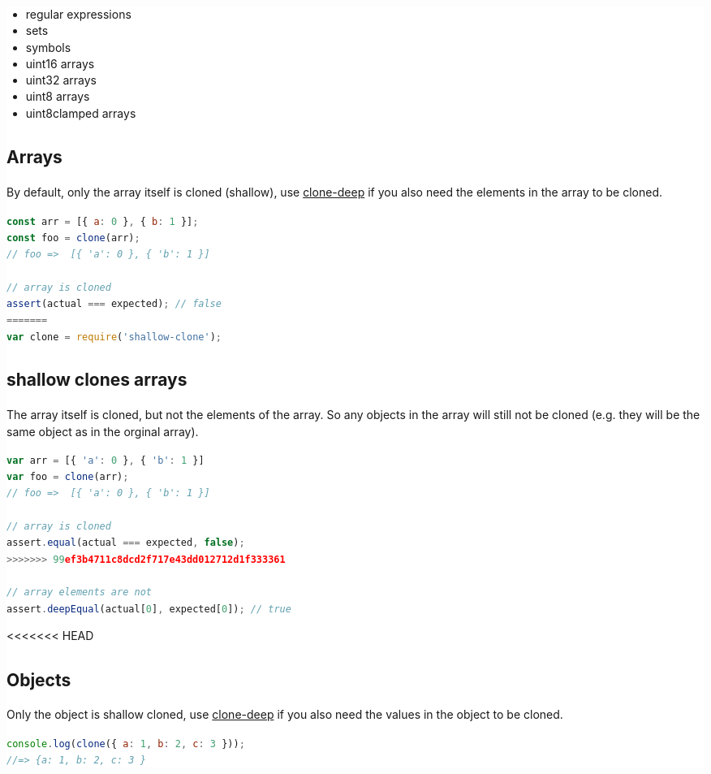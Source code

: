 * regular expressions
* sets
* symbols
* uint16 arrays
* uint32 arrays
* uint8 arrays
* uint8clamped arrays

## Arrays

By default, only the array itself is cloned (shallow), use [clone-deep](https://github.com/jonschlinkert/clone-deep) if you also need the elements in the array to be cloned.

```js
const arr = [{ a: 0 }, { b: 1 }];
const foo = clone(arr);
// foo =>  [{ 'a': 0 }, { 'b': 1 }]

// array is cloned
assert(actual === expected); // false
=======
var clone = require('shallow-clone');
```

## shallow clones arrays

The array itself is cloned, but not the elements of the array. So any objects in the array will still not be cloned (e.g. they will be the same object as in the orginal array).

```js
var arr = [{ 'a': 0 }, { 'b': 1 }]
var foo = clone(arr);
// foo =>  [{ 'a': 0 }, { 'b': 1 }]

// array is cloned
assert.equal(actual === expected, false);
>>>>>>> 99ef3b4711c8dcd2f717e43dd012712d1f333361

// array elements are not
assert.deepEqual(actual[0], expected[0]); // true
```

<<<<<<< HEAD
## Objects

Only the object is shallow cloned, use [clone-deep](https://github.com/jonschlinkert/clone-deep) if you also need the values in the object to be cloned.

```js
console.log(clone({ a: 1, b: 2, c: 3 }));
//=> {a: 1, b: 2, c: 3 }
```
